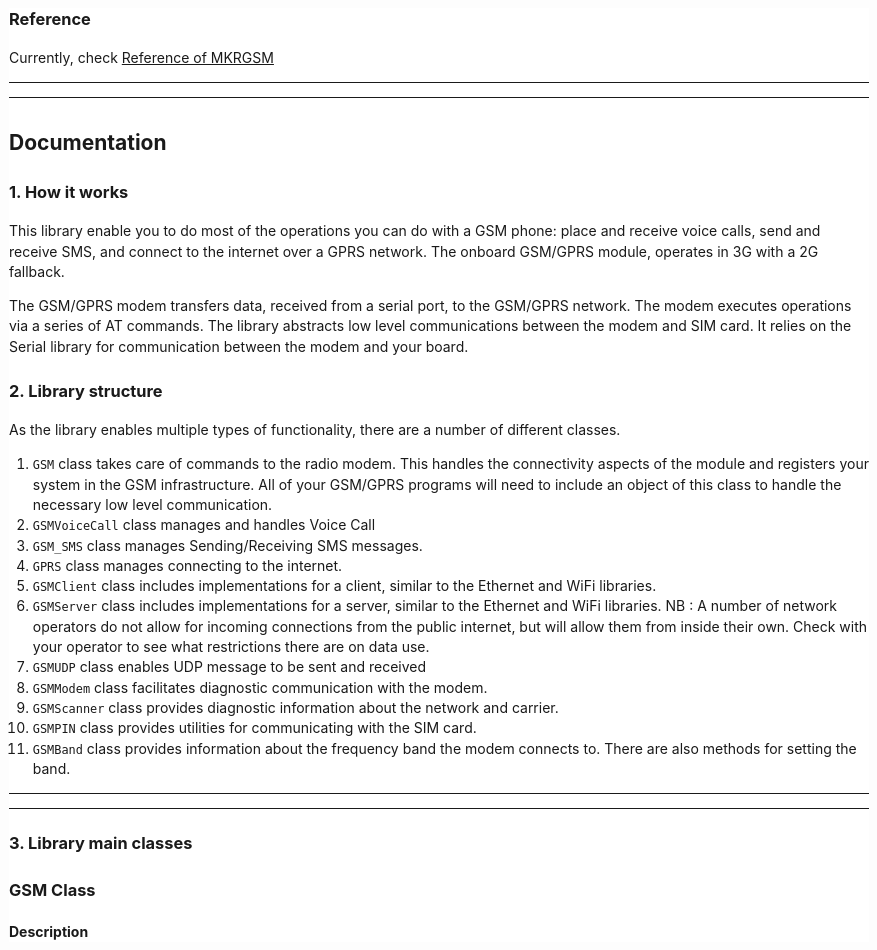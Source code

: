 ### Reference

Currently, check [Reference of MKRGSM](https://www.arduino.cc/en/Reference/MKRGSM)

---
---

## Documentation

### 1. How it works

This library enable you to do most of the operations you can do with a GSM phone: place and receive voice calls, send and receive SMS, and connect to the internet over a GPRS network. The onboard GSM/GPRS module, operates in 3G with a 2G fallback.

The GSM/GPRS modem transfers data, received from a serial port, to the GSM/GPRS network. The modem executes operations via a series of AT commands. The library abstracts low level communications between the modem and SIM card. It relies on the Serial library for communication between the modem and your board.

### 2. Library structure

As the library enables multiple types of functionality, there are a number of different classes.

 1. `GSM` class takes care of commands to the radio modem. This handles the connectivity aspects of the module and registers your system in the GSM infrastructure. All of your GSM/GPRS programs will need to include an object of this class to handle the necessary low level communication.
 2. `GSMVoiceCall` class manages and handles Voice Call
 3. `GSM_SMS` class manages Sending/Receiving SMS messages.
 4. `GPRS` class manages connecting to the internet.
 5. `GSMClient` class includes implementations for a client, similar to the Ethernet and WiFi libraries.
 6. `GSMServer` class includes implementations for a server, similar to the Ethernet and WiFi libraries. NB : A number of network operators do not allow for incoming connections from the public internet, but will allow them from inside their own. Check with your operator to see what restrictions there are on data use.
 7. `GSMUDP` class enables UDP message to be sent and received
 8. `GSMModem` class facilitates diagnostic communication with the modem.
 9. `GSMScanner` class provides diagnostic information about the network and carrier.
10. `GSMPIN` class provides utilities for communicating with the SIM card.
11. `GSMBand` class provides information about the frequency band the modem connects to. There are also methods for setting the band.

---
---

### 3. Library main classes

### GSM Class

#### Description
